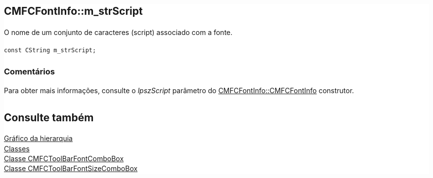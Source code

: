 ##  <a name="m_strscript"></a>  CMFCFontInfo::m_strScript

O nome de um conjunto de caracteres (script) associado com a fonte.

```
const CString m_strScript;
```

### <a name="remarks"></a>Comentários

Para obter mais informações, consulte o *lpszScript* parâmetro do [CMFCFontInfo::CMFCFontInfo](#cmfcfontinfo) construtor.

## <a name="see-also"></a>Consulte também

[Gráfico da hierarquia](../../mfc/hierarchy-chart.md)<br/>
[Classes](../../mfc/reference/mfc-classes.md)<br/>
[Classe CMFCToolBarFontComboBox](../../mfc/reference/cmfctoolbarfontcombobox-class.md)<br/>
[Classe CMFCToolBarFontSizeComboBox](../../mfc/reference/cmfctoolbarfontsizecombobox-class.md)

